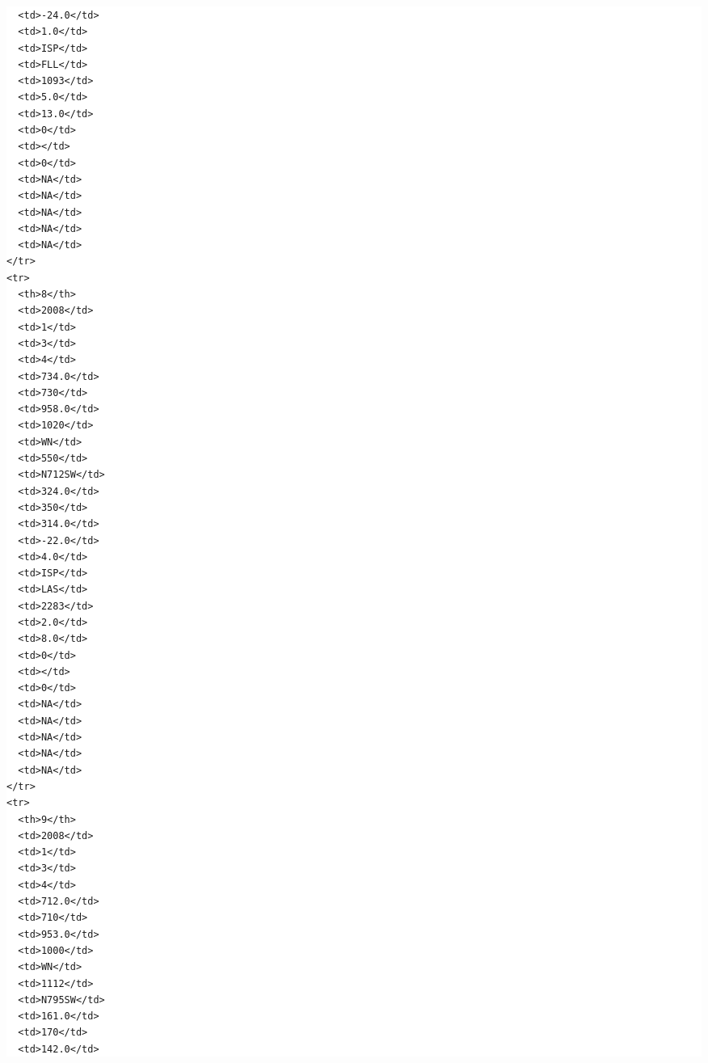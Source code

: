       <td>-24.0</td>
      <td>1.0</td>
      <td>ISP</td>
      <td>FLL</td>
      <td>1093</td>
      <td>5.0</td>
      <td>13.0</td>
      <td>0</td>
      <td></td>
      <td>0</td>
      <td>NA</td>
      <td>NA</td>
      <td>NA</td>
      <td>NA</td>
      <td>NA</td>
    </tr>
    <tr>
      <th>8</th>
      <td>2008</td>
      <td>1</td>
      <td>3</td>
      <td>4</td>
      <td>734.0</td>
      <td>730</td>
      <td>958.0</td>
      <td>1020</td>
      <td>WN</td>
      <td>550</td>
      <td>N712SW</td>
      <td>324.0</td>
      <td>350</td>
      <td>314.0</td>
      <td>-22.0</td>
      <td>4.0</td>
      <td>ISP</td>
      <td>LAS</td>
      <td>2283</td>
      <td>2.0</td>
      <td>8.0</td>
      <td>0</td>
      <td></td>
      <td>0</td>
      <td>NA</td>
      <td>NA</td>
      <td>NA</td>
      <td>NA</td>
      <td>NA</td>
    </tr>
    <tr>
      <th>9</th>
      <td>2008</td>
      <td>1</td>
      <td>3</td>
      <td>4</td>
      <td>712.0</td>
      <td>710</td>
      <td>953.0</td>
      <td>1000</td>
      <td>WN</td>
      <td>1112</td>
      <td>N795SW</td>
      <td>161.0</td>
      <td>170</td>
      <td>142.0</td>